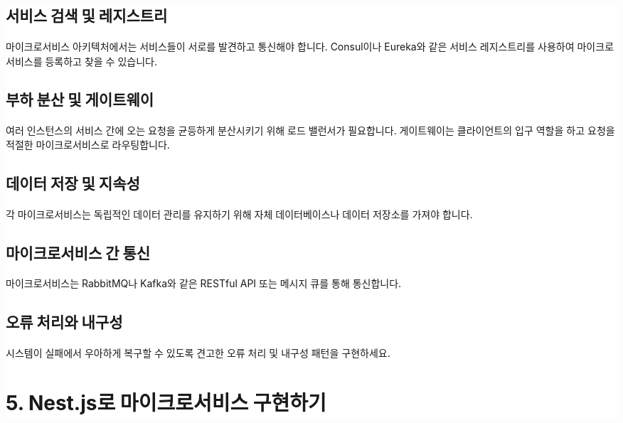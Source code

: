 ## 서비스 검색 및 레지스트리

마이크로서비스 아키텍처에서는 서비스들이 서로를 발견하고 통신해야 합니다. Consul이나 Eureka와 같은 서비스 레지스트리를 사용하여 마이크로서비스를 등록하고 찾을 수 있습니다.

## 부하 분산 및 게이트웨이



<ins class="adsbygoogle"
     style="display:block"
     data-ad-client="ca-pub-4877378276818686"
     data-ad-slot="1898504329"
     data-ad-format="auto"
     data-full-width-responsive="true"></ins>

<script>
     (adsbygoogle = window.adsbygoogle || []).push({});
</script>

여러 인스턴스의 서비스 간에 오는 요청을 균등하게 분산시키기 위해 로드 밸런서가 필요합니다. 게이트웨이는 클라이언트의 입구 역할을 하고 요청을 적절한 마이크로서비스로 라우팅합니다.

## 데이터 저장 및 지속성

각 마이크로서비스는 독립적인 데이터 관리를 유지하기 위해 자체 데이터베이스나 데이터 저장소를 가져야 합니다.

## 마이크로서비스 간 통신



<ins class="adsbygoogle"
     style="display:block"
     data-ad-client="ca-pub-4877378276818686"
     data-ad-slot="1898504329"
     data-ad-format="auto"
     data-full-width-responsive="true"></ins>

<script>
     (adsbygoogle = window.adsbygoogle || []).push({});
</script>

마이크로서비스는 RabbitMQ나 Kafka와 같은 RESTful API 또는 메시지 큐를 통해 통신합니다.

## 오류 처리와 내구성

시스템이 실패에서 우아하게 복구할 수 있도록 견고한 오류 처리 및 내구성 패턴을 구현하세요.

# 5. Nest.js로 마이크로서비스 구현하기



<ins class="adsbygoogle"
     style="display:block"
     data-ad-client="ca-pub-4877378276818686"
     data-ad-slot="1898504329"
     data-ad-format="auto"
     data-full-width-responsive="true"></ins>
